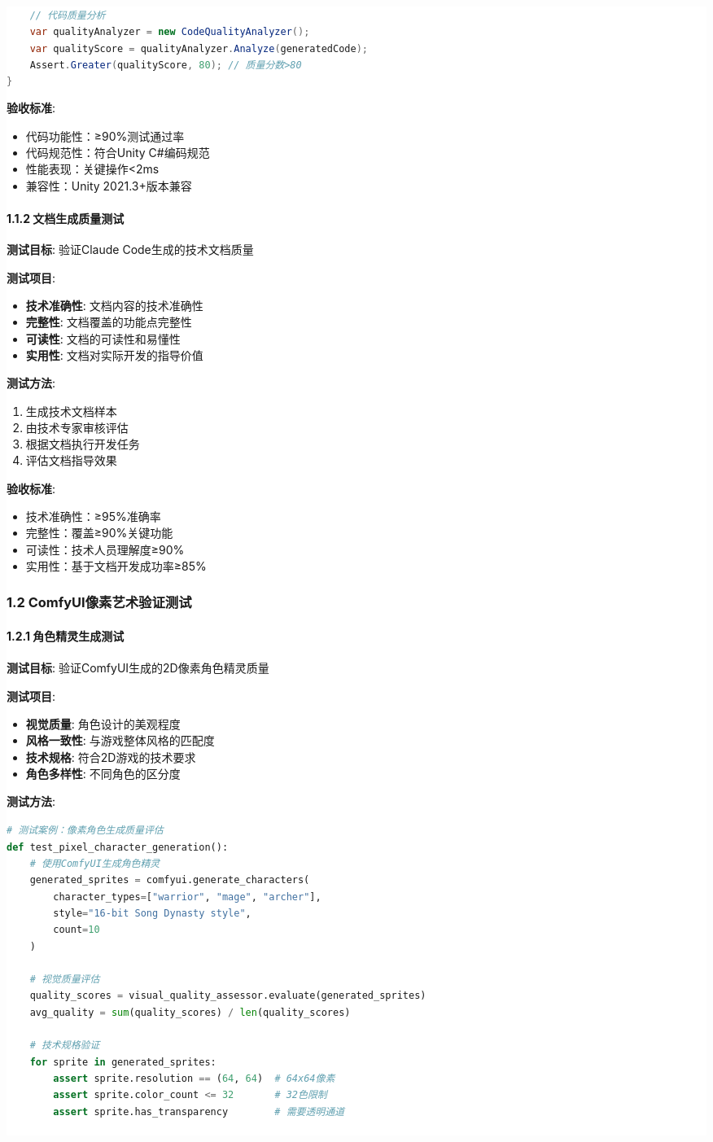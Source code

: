 ```csharp
    // 代码质量分析
    var qualityAnalyzer = new CodeQualityAnalyzer();
    var qualityScore = qualityAnalyzer.Analyze(generatedCode);
    Assert.Greater(qualityScore, 80); // 质量分数>80
}
```

**验收标准**:
- 代码功能性：≥90%测试通过率
- 代码规范性：符合Unity C#编码规范
- 性能表现：关键操作<2ms
- 兼容性：Unity 2021.3+版本兼容

#### 1.1.2 文档生成质量测试
**测试目标**: 验证Claude Code生成的技术文档质量

**测试项目**:
- **技术准确性**: 文档内容的技术准确性
- **完整性**: 文档覆盖的功能点完整性
- **可读性**: 文档的可读性和易懂性
- **实用性**: 文档对实际开发的指导价值

**测试方法**:
1. 生成技术文档样本
2. 由技术专家审核评估
3. 根据文档执行开发任务
4. 评估文档指导效果

**验收标准**:
- 技术准确性：≥95%准确率
- 完整性：覆盖≥90%关键功能
- 可读性：技术人员理解度≥90%
- 实用性：基于文档开发成功率≥85%

### 1.2 ComfyUI像素艺术验证测试

#### 1.2.1 角色精灵生成测试
**测试目标**: 验证ComfyUI生成的2D像素角色精灵质量

**测试项目**:
- **视觉质量**: 角色设计的美观程度
- **风格一致性**: 与游戏整体风格的匹配度
- **技术规格**: 符合2D游戏的技术要求
- **角色多样性**: 不同角色的区分度

**测试方法**:
```python
# 测试案例：像素角色生成质量评估
def test_pixel_character_generation():
    # 使用ComfyUI生成角色精灵
    generated_sprites = comfyui.generate_characters(
        character_types=["warrior", "mage", "archer"],
        style="16-bit Song Dynasty style",
        count=10
    )
    
    # 视觉质量评估
    quality_scores = visual_quality_assessor.evaluate(generated_sprites)
    avg_quality = sum(quality_scores) / len(quality_scores)
    
    # 技术规格验证
    for sprite in generated_sprites:
        assert sprite.resolution == (64, 64)  # 64x64像素
        assert sprite.color_count <= 32       # 32色限制
        assert sprite.has_transparency        # 需要透明通道
    
```